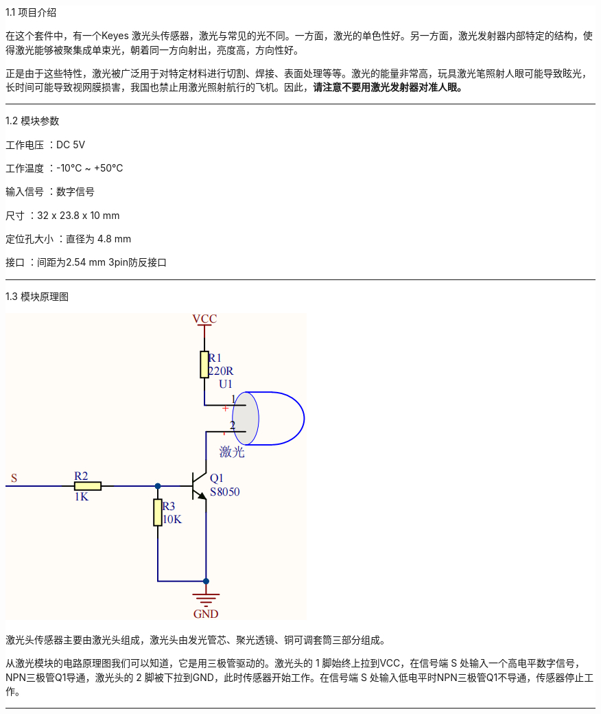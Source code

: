 1.1 项目介绍

在这个套件中，有一个Keyes 激光头传感器，激光与常见的光不同。一方面，激光的单色性好。另一方面，激光发射器内部特定的结构，使得激光能够被聚集成单束光，朝着同一方向射出，亮度高，方向性好。

正是由于这些特性，激光被广泛用于对特定材料进行切割、焊接、表面处理等等。激光的能量非常高，玩具激光笔照射人眼可能导致眩光，长时间可能导致视网膜损害，我国也禁止用激光照射航行的飞机。因此，**请注意不要用激光发射器对准人眼。**

---

1.2 模块参数

工作电压 ：DC 5V

工作温度 ：-10°C ~ +50°C

输入信号 ：数字信号

尺寸 ：32 x 23.8 x 10 mm

定位孔大小 ：直径为 4.8 mm

接口 ：间距为2.54 mm 3pin防反接口

---

1.3 模块原理图

![](media/041301.png)

激光头传感器主要由激光头组成，激光头由发光管芯、聚光透镜、铜可调套筒三部分组成。

从激光模块的电路原理图我们可以知道，它是用三极管驱动的。激光头的 1 脚始终上拉到VCC，在信号端 S 处输入一个高电平数字信号，NPN三极管Q1导通，激光头的 2 脚被下拉到GND，此时传感器开始工作。在信号端 S 处输入低电平时NPN三极管Q1不导通，传感器停止工作。

---
